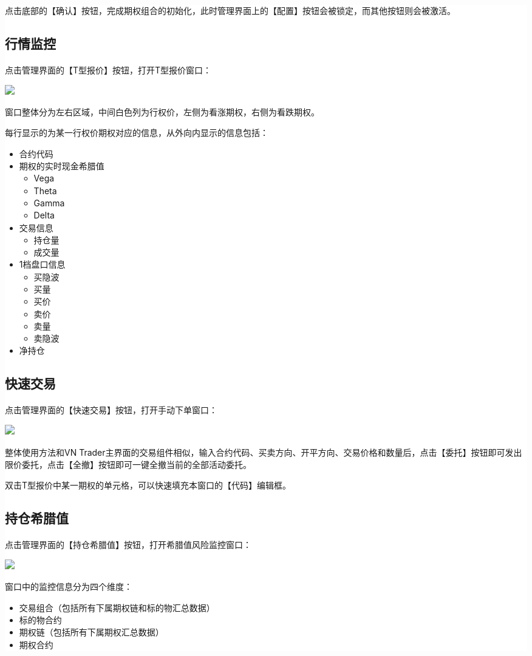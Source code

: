 点击底部的【确认】按钮，完成期权组合的初始化，此时管理界面上的【配置】按钮会被锁定，而其他按钮则会被激活。


## 行情监控

点击管理界面的【T型报价】按钮，打开T型报价窗口：

![](https://vnpy-doc.oss-cn-shanghai.aliyuncs.com/option_master/4.png)

窗口整体分为左右区域，中间白色列为行权价，左侧为看涨期权，右侧为看跌期权。

每行显示的为某一行权价期权对应的信息，从外向内显示的信息包括：

* 合约代码
* 期权的实时现金希腊值
  * Vega
  * Theta
  * Gamma
  * Delta
* 交易信息
  * 持仓量
  * 成交量
* 1档盘口信息
  * 买隐波
  * 买量
  * 买价
  * 卖价
  * 卖量
  * 卖隐波
* 净持仓


## 快速交易

点击管理界面的【快速交易】按钮，打开手动下单窗口：

![](https://vnpy-doc.oss-cn-shanghai.aliyuncs.com/option_master/5.png)

整体使用方法和VN Trader主界面的交易组件相似，输入合约代码、买卖方向、开平方向、交易价格和数量后，点击【委托】按钮即可发出限价委托，点击【全撤】按钮即可一键全撤当前的全部活动委托。

双击T型报价中某一期权的单元格，可以快速填充本窗口的【代码】编辑框。


## 持仓希腊值

点击管理界面的【持仓希腊值】按钮，打开希腊值风险监控窗口：

![](https://vnpy-doc.oss-cn-shanghai.aliyuncs.com/option_master/16.png)

窗口中的监控信息分为四个维度：

* 交易组合（包括所有下属期权链和标的物汇总数据）
* 标的物合约
* 期权链（包括所有下属期权汇总数据）
* 期权合约
